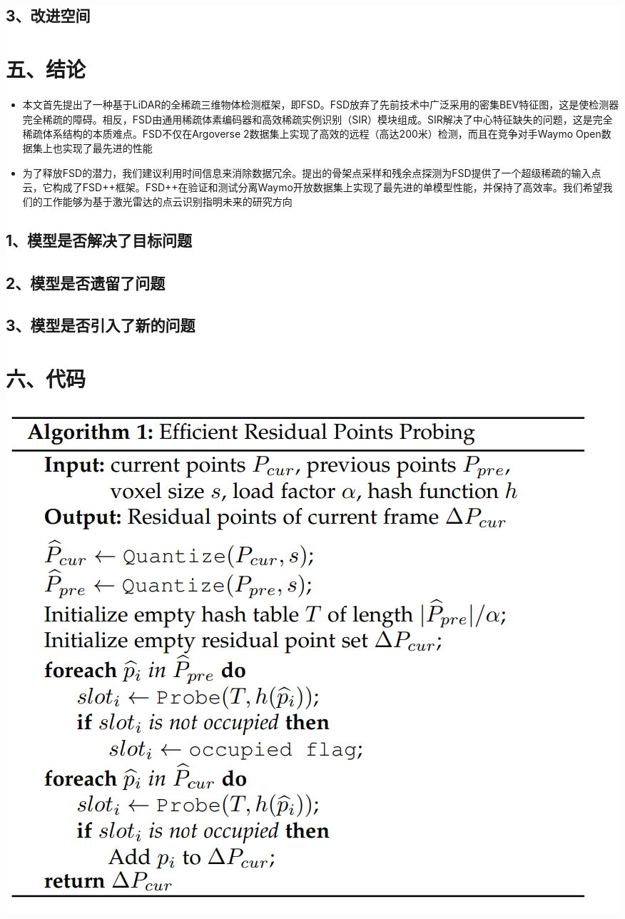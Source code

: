 ## 3、改进空间

# 五、结论
- 本文首先提出了一种基于LiDAR的全稀疏三维物体检测框架，即FSD。FSD放弃了先前技术中广泛采用的密集BEV特征图，这是使检测器完全稀疏的障碍。相反，FSD由通用稀疏体素编码器和高效稀疏实例识别（SIR）模块组成。SIR解决了中心特征缺失的问题，这是完全稀疏体系结构的本质难点。FSD不仅在Argoverse 2数据集上实现了高效的远程（高达200米）检测，而且在竞争对手Waymo Open数据集上也实现了最先进的性能

- 为了释放FSD的潜力，我们建议利用时间信息来消除数据冗余。提出的骨架点采样和残余点探测为FSD提供了一个超级稀疏的输入点云，它构成了FSD++框架。FSD++在验证和测试分离Waymo开放数据集上实现了最先进的单模型性能，并保持了高效率。我们希望我们的工作能够为基于激光雷达的点云识别指明未来的研究方向

## 1、模型是否解决了目标问题

## 2、模型是否遗留了问题

## 3、模型是否引入了新的问题

# 六、代码

![Super Sparse 3D Object Detection Algorithm 1](../pictures/Super%20Sparse%203D%20Object%20Detection/Super%20Sparse%203D%20Object%20Detection%20Algorithm%201.png)
